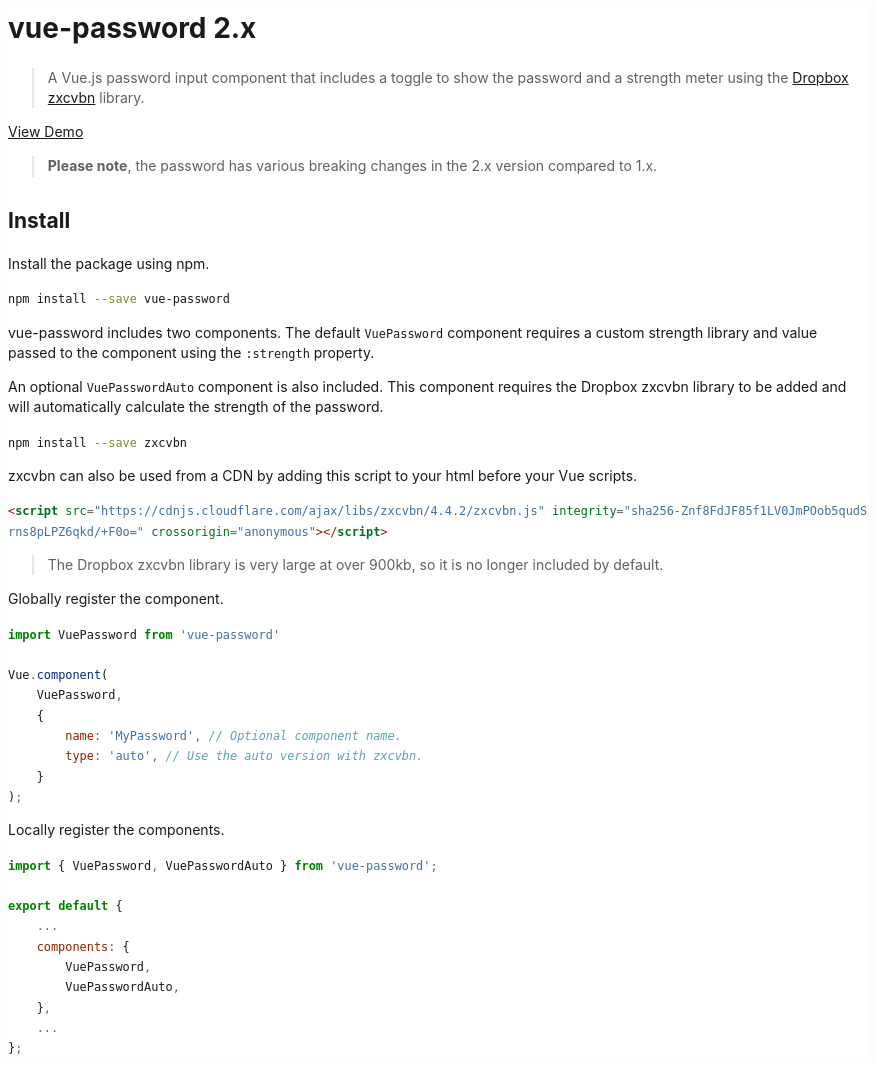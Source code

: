 # vue-password 2.x

> A Vue.js password input component that includes a toggle to show the password and a strength meter using the [Dropbox zxcvbn](https://github.com/dropbox/zxcvbn) library.

[View Demo](https://codesandbox.io/s/vue-template-t1vmc?fontsize=14)

> **Please note**, the password has various breaking changes in the 2.x version compared to 1.x.

## Install

Install the package using npm.

```bash
npm install --save vue-password
```

vue-password includes two components. The default `VuePassword` component requires a custom strength library and value passed to the component using the `:strength` property.

An optional `VuePasswordAuto` component is also included. This component requires the Dropbox zxcvbn library to be added and will automatically calculate the strength of the password.

```bash
npm install --save zxcvbn
```

zxcvbn can also be used from a CDN by adding this script to your html before your Vue scripts.

```html
<script src="https://cdnjs.cloudflare.com/ajax/libs/zxcvbn/4.4.2/zxcvbn.js" integrity="sha256-Znf8FdJF85f1LV0JmPOob5qudSrns8pLPZ6qkd/+F0o=" crossorigin="anonymous"></script>
```

> The Dropbox zxcvbn library is very large at over 900kb, so it is no longer included by default.

Globally register the component.

```js
import VuePassword from 'vue-password'

Vue.component(
    VuePassword,
    {
        name: 'MyPassword', // Optional component name.
        type: 'auto', // Use the auto version with zxcvbn.
    }
);
```

Locally register the components.

```js
import { VuePassword, VuePasswordAuto } from 'vue-password';

export default {
    ...
    components: {
        VuePassword,
        VuePasswordAuto,
    },
    ...
};
```
